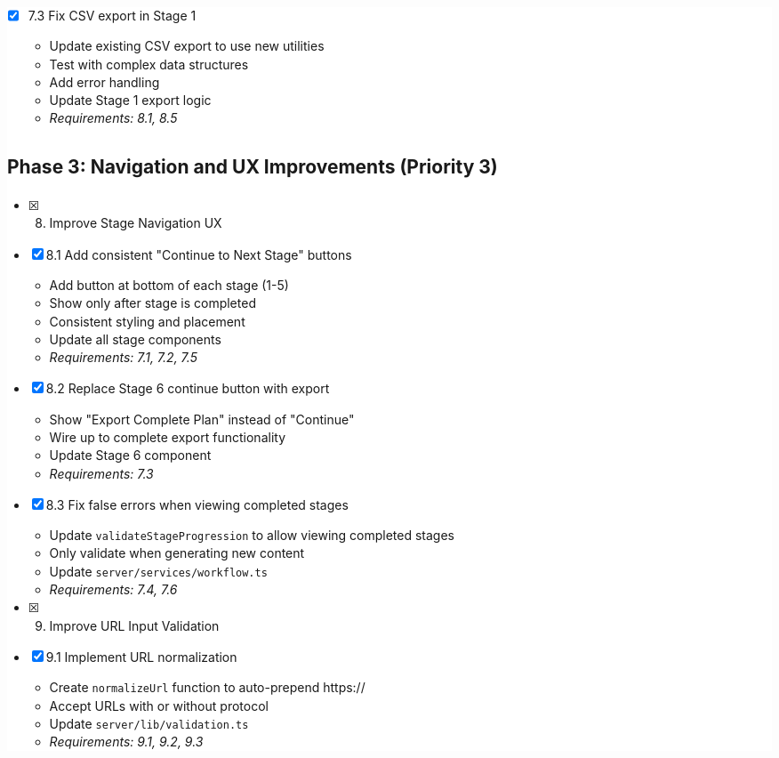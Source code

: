 
- [x] 7.3 Fix CSV export in Stage 1

  - Update existing CSV export to use new utilities
  - Test with complex data structures
  - Add error handling
  - Update Stage 1 export logic
  - _Requirements: 8.1, 8.5_

## Phase 3: Navigation and UX Improvements (Priority 3)

- [x] 8. Improve Stage Navigation UX




- [x] 8.1 Add consistent "Continue to Next Stage" buttons


  - Add button at bottom of each stage (1-5)
  - Show only after stage is completed
  - Consistent styling and placement
  - Update all stage components
  - _Requirements: 7.1, 7.2, 7.5_



- [x] 8.2 Replace Stage 6 continue button with export

  - Show "Export Complete Plan" instead of "Continue"
  - Wire up to complete export functionality
  - Update Stage 6 component
  - _Requirements: 7.3_

- [x] 8.3 Fix false errors when viewing completed stages


  - Update `validateStageProgression` to allow viewing completed stages
  - Only validate when generating new content
  - Update `server/services/workflow.ts`
  - _Requirements: 7.4, 7.6_

- [x] 9. Improve URL Input Validation





















- [x] 9.1 Implement URL normalization


  - Create `normalizeUrl` function to auto-prepend https://
  - Accept URLs with or without protocol
  - Update `server/lib/validation.ts`
  - _Requirements: 9.1, 9.2, 9.3_
